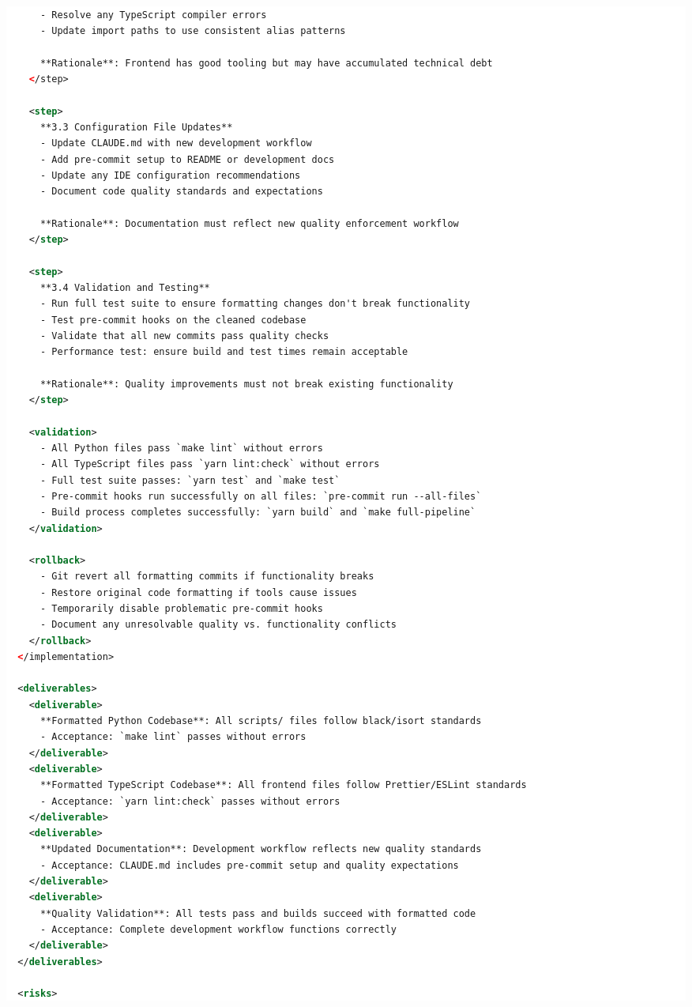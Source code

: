 ```xml
      - Resolve any TypeScript compiler errors
      - Update import paths to use consistent alias patterns

      **Rationale**: Frontend has good tooling but may have accumulated technical debt
    </step>

    <step>
      **3.3 Configuration File Updates**
      - Update CLAUDE.md with new development workflow
      - Add pre-commit setup to README or development docs
      - Update any IDE configuration recommendations
      - Document code quality standards and expectations

      **Rationale**: Documentation must reflect new quality enforcement workflow
    </step>

    <step>
      **3.4 Validation and Testing**
      - Run full test suite to ensure formatting changes don't break functionality
      - Test pre-commit hooks on the cleaned codebase
      - Validate that all new commits pass quality checks
      - Performance test: ensure build and test times remain acceptable

      **Rationale**: Quality improvements must not break existing functionality
    </step>

    <validation>
      - All Python files pass `make lint` without errors
      - All TypeScript files pass `yarn lint:check` without errors
      - Full test suite passes: `yarn test` and `make test`
      - Pre-commit hooks run successfully on all files: `pre-commit run --all-files`
      - Build process completes successfully: `yarn build` and `make full-pipeline`
    </validation>

    <rollback>
      - Git revert all formatting commits if functionality breaks
      - Restore original code formatting if tools cause issues
      - Temporarily disable problematic pre-commit hooks
      - Document any unresolvable quality vs. functionality conflicts
    </rollback>
  </implementation>

  <deliverables>
    <deliverable>
      **Formatted Python Codebase**: All scripts/ files follow black/isort standards
      - Acceptance: `make lint` passes without errors
    </deliverable>
    <deliverable>
      **Formatted TypeScript Codebase**: All frontend files follow Prettier/ESLint standards
      - Acceptance: `yarn lint:check` passes without errors
    </deliverable>
    <deliverable>
      **Updated Documentation**: Development workflow reflects new quality standards
      - Acceptance: CLAUDE.md includes pre-commit setup and quality expectations
    </deliverable>
    <deliverable>
      **Quality Validation**: All tests pass and builds succeed with formatted code
      - Acceptance: Complete development workflow functions correctly
    </deliverable>
  </deliverables>

  <risks>
```
